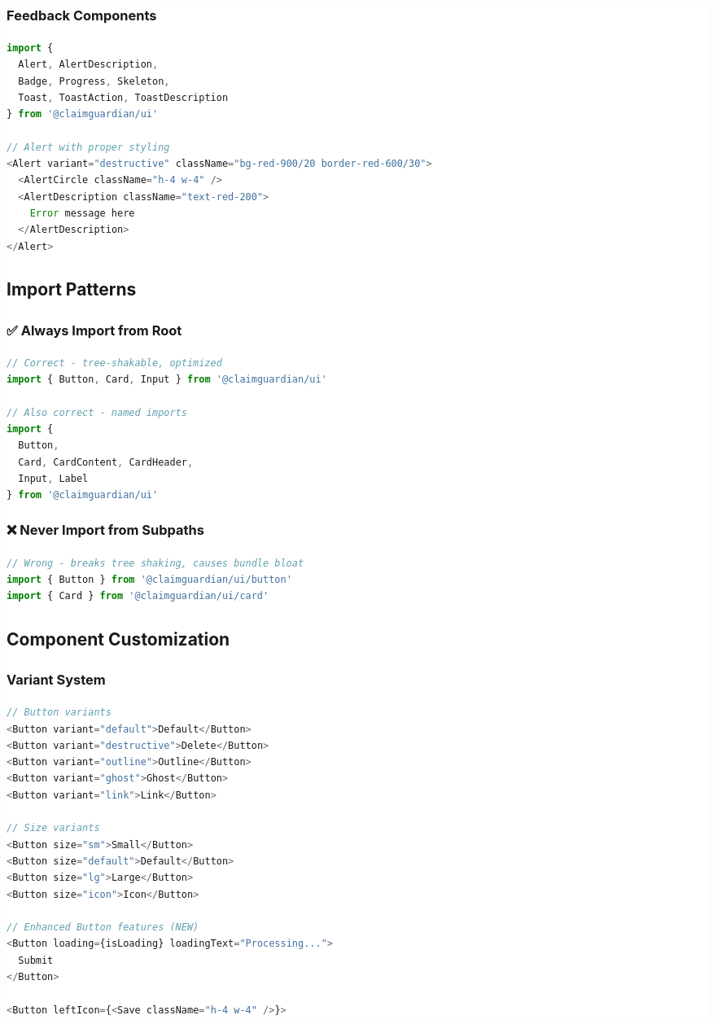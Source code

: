 ### Feedback Components
```typescript
import { 
  Alert, AlertDescription,
  Badge, Progress, Skeleton,
  Toast, ToastAction, ToastDescription
} from '@claimguardian/ui'

// Alert with proper styling
<Alert variant="destructive" className="bg-red-900/20 border-red-600/30">
  <AlertCircle className="h-4 w-4" />
  <AlertDescription className="text-red-200">
    Error message here
  </AlertDescription>
</Alert>
```

## Import Patterns

### ✅ Always Import from Root
```typescript
// Correct - tree-shakable, optimized
import { Button, Card, Input } from '@claimguardian/ui'

// Also correct - named imports
import { 
  Button,
  Card, CardContent, CardHeader,
  Input, Label
} from '@claimguardian/ui'
```

### ❌ Never Import from Subpaths
```typescript
// Wrong - breaks tree shaking, causes bundle bloat
import { Button } from '@claimguardian/ui/button'
import { Card } from '@claimguardian/ui/card'
```

## Component Customization

### Variant System
```typescript
// Button variants
<Button variant="default">Default</Button>
<Button variant="destructive">Delete</Button>  
<Button variant="outline">Outline</Button>
<Button variant="ghost">Ghost</Button>
<Button variant="link">Link</Button>

// Size variants
<Button size="sm">Small</Button>
<Button size="default">Default</Button>
<Button size="lg">Large</Button>
<Button size="icon">Icon</Button>

// Enhanced Button features (NEW)
<Button loading={isLoading} loadingText="Processing...">
  Submit
</Button>

<Button leftIcon={<Save className="h-4 w-4" />}>
```